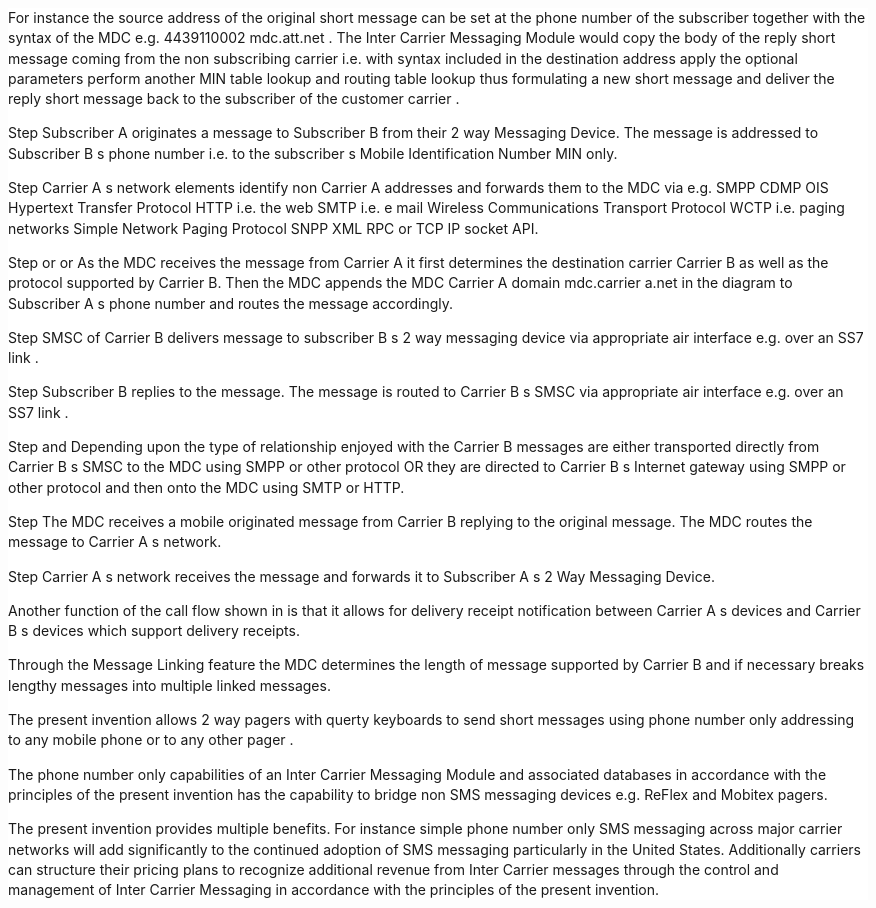 For instance the source address of the original short message can be set at the phone number of the subscriber together with the syntax of the MDC e.g. 4439110002 mdc.att.net . The Inter Carrier Messaging Module would copy the body of the reply short message coming from the non subscribing carrier i.e. with syntax included in the destination address apply the optional parameters perform another MIN table lookup and routing table lookup thus formulating a new short message and deliver the reply short message back to the subscriber of the customer carrier .

Step Subscriber A originates a message to Subscriber B from their 2 way Messaging Device. The message is addressed to Subscriber B s phone number i.e. to the subscriber s Mobile Identification Number MIN only.

Step Carrier A s network elements identify non Carrier A addresses and forwards them to the MDC via e.g. SMPP CDMP OIS Hypertext Transfer Protocol HTTP i.e. the web SMTP i.e. e mail Wireless Communications Transport Protocol WCTP i.e. paging networks Simple Network Paging Protocol SNPP XML RPC or TCP IP socket API.

Step or or As the MDC receives the message from Carrier A it first determines the destination carrier Carrier B as well as the protocol supported by Carrier B. Then the MDC appends the MDC Carrier A domain mdc.carrier a.net in the diagram to Subscriber A s phone number and routes the message accordingly.

Step SMSC of Carrier B delivers message to subscriber B s 2 way messaging device via appropriate air interface e.g. over an SS7 link .

Step Subscriber B replies to the message. The message is routed to Carrier B s SMSC via appropriate air interface e.g. over an SS7 link .

Step and Depending upon the type of relationship enjoyed with the Carrier B messages are either transported directly from Carrier B s SMSC to the MDC using SMPP or other protocol OR they are directed to Carrier B s Internet gateway using SMPP or other protocol and then onto the MDC using SMTP or HTTP.

Step The MDC receives a mobile originated message from Carrier B replying to the original message. The MDC routes the message to Carrier A s network.

Step Carrier A s network receives the message and forwards it to Subscriber A s 2 Way Messaging Device.

Another function of the call flow shown in is that it allows for delivery receipt notification between Carrier A s devices and Carrier B s devices which support delivery receipts.

Through the Message Linking feature the MDC determines the length of message supported by Carrier B and if necessary breaks lengthy messages into multiple linked messages.

The present invention allows 2 way pagers with querty keyboards to send short messages using phone number only addressing to any mobile phone or to any other pager .

The phone number only capabilities of an Inter Carrier Messaging Module and associated databases in accordance with the principles of the present invention has the capability to bridge non SMS messaging devices e.g. ReFlex and Mobitex pagers.

The present invention provides multiple benefits. For instance simple phone number only SMS messaging across major carrier networks will add significantly to the continued adoption of SMS messaging particularly in the United States. Additionally carriers can structure their pricing plans to recognize additional revenue from Inter Carrier messages through the control and management of Inter Carrier Messaging in accordance with the principles of the present invention.
